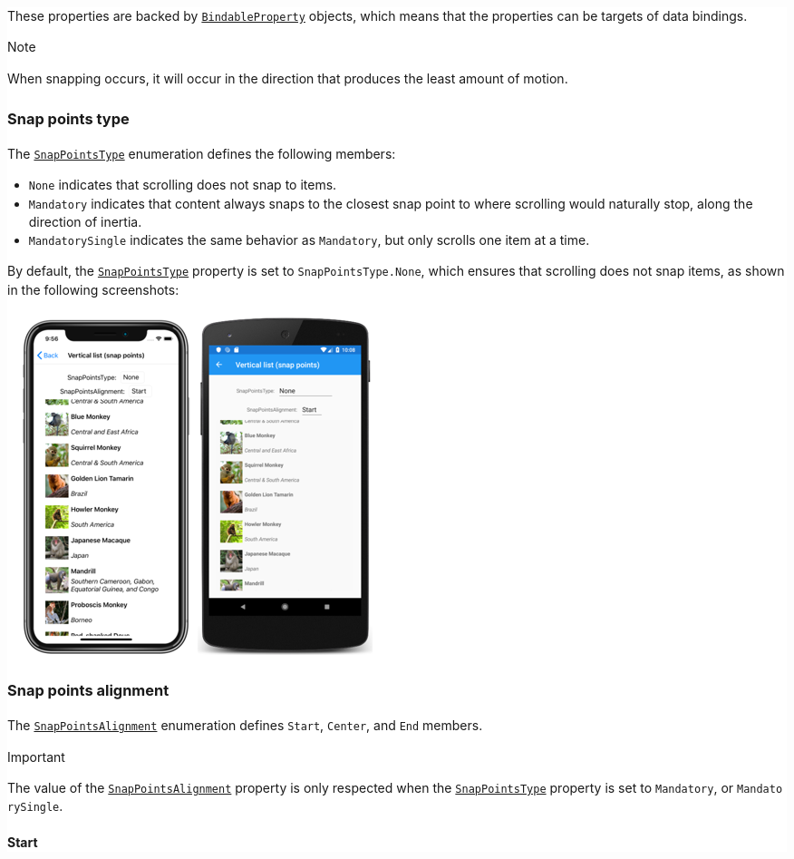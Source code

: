 These properties are backed by [`BindableProperty`](xref:Xamarin.Forms.BindableProperty) objects, which means that the properties can be targets of data bindings.

> [!NOTE]
> When snapping occurs, it will occur in the direction that produces the least amount of motion.

### Snap points type

The [`SnapPointsType`](xref:Xamarin.Forms.SnapPointsType) enumeration defines the following members:

- `None` indicates that scrolling does not snap to items.
- `Mandatory` indicates that content always snaps to the closest snap point to where scrolling would naturally stop, along the direction of inertia.
- `MandatorySingle` indicates the same behavior as `Mandatory`, but only scrolls one item at a time.

By default, the [`SnapPointsType`](xref:Xamarin.Forms.ItemsLayout.SnapPointsType) property is set to `SnapPointsType.None`, which ensures that scrolling does not snap items, as shown in the following screenshots:

[![Screenshot of a CollectionView vertical list without snap points, on iOS and Android](scrolling-images/snappoints-none.png "CollectionView vertical list without snap points")](scrolling-images/snappoints-none-large.png#lightbox "CollectionView vertical list without snap points")

### Snap points alignment

The [`SnapPointsAlignment`](xref:Xamarin.Forms.SnapPointsAlignment) enumeration defines `Start`, `Center`, and `End` members.

> [!IMPORTANT]
> The value of the [`SnapPointsAlignment`](xref:Xamarin.Forms.ItemsLayout.SnapPointsAlignment) property is only respected when the [`SnapPointsType`](xref:Xamarin.Forms.ItemsLayout.SnapPointsType) property is set to `Mandatory`, or `MandatorySingle`.

#### Start
